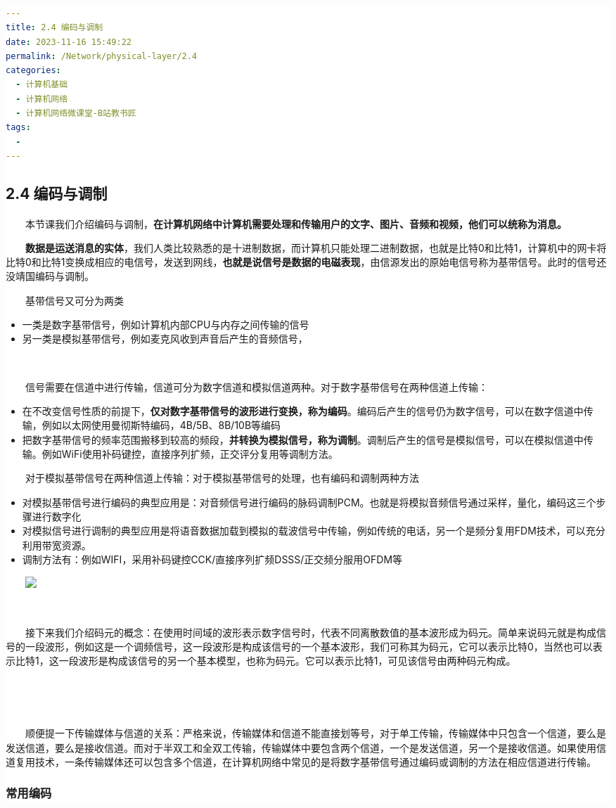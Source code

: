 ```yaml
---
title: 2.4 编码与调制
date: 2023-11-16 15:49:22
permalink: /Network/physical-layer/2.4
categories:
  - 计算机基础
  - 计算机网络
  - 计算机网络微课堂-B站教书匠
tags:
  - 
---
```


## 2.4 编码与调制

　　本节课我们介绍编码与调制，​​**在计算机网络中计算机需要处理和传输用户的文字、图片、音频和视频，‍‍他们可以统称为消息。**


　　**数据是运送消息的实体**，我们人类比较熟悉的是十进制数据，​而计算机只能处理二进制数据，也就是比特0和比特1，计算机中的网卡​将比特0和比特1​变换成相应的电信号，发送到网线，**也就是说信号是数据的电磁表现**，​由信源发出的原始电信号称为基带信号。此时的信号还没靖国编码与调制。

　　基带信号又可分为两类

* 一类是数字基带信号，​例如计算机内部CPU与内存之间传输的信号
* 另一类是模拟基带信号，例如​麦克风收到声音后产生的音频信号，

　　‍

　　信号需要在信道中进行传输，信道可分为数字信道​和模拟信道两种。对于数字基带信号在两种信道上传输：

* 在不改变信号性质的前提下，**仅对数字基带信号的波形进行变换，‍‍称为编码**。编码后产生的信号仍为数字信号，可以在数字信道中传输，例如​以太网使用曼彻斯特编码，4B/5B、8B/10B等编码
* 把数字基带信号的频率范围​搬移到较高的频段，**并转换为模拟信号，称为调制**。调制后产生的信号是模拟信号，​可以在模拟信道中传输。​例如WiFi使用补码键控，直接序列扩频，​正交评分复用等调制方法。

　　对于模拟基带信号在两种信道上传输：对于模拟基带信号的处理，也有编码和调制两种方法

* ​对模拟基带信号进行编码的典型应用是：对音频信号进行编码的脉码调制PCM。​也就是将模拟音频信号通过采样，量化，编码这三个步骤进行数字化​
* 对模拟信号进行调制的典型应用是将语音数据加载到模拟的载波信号中传输，​例如传统的电话，另一个是频分复用FDM技术，​可以充分利用带宽资源。
* 调制方法有：例如WIFI，采用补码键控CCK/直接序列扩频DSSS/正交频分服用OFDM等

　　![](https://image.peterjxl.com/blog/image-20211211152342-c18vb5m.png)

　　‍

　　接下来我们介绍码元的概念：在使用时间域的波形表示数字信号时，​代表不同离散数值的基本波形成为码元。简单来说码元就是构成信号的一段波形，例如​这是一个调频信号，这一段波形是构成该信号的一个基本波形，我们可称其为码元，​它可以表示比特0，当然也可以表示比特1，这一段波形是构成该信号的另一个基本模型，​也称为码元。它可以表示比特1，可见该信号由两种码元构成。​

　　‍

　　‍

　　顺便提一下传输媒体与信道的关系：严格来说，传输媒体和信道不能直接划等号，​对于单工传输，传输媒体中只包含一个信道，要么是发送信道，要么是接收信道。​而对于半双工和全双工传输，传输媒体中要包含两个信道，一个是发送信道，​另一个是接收信道。​如果使用信道复用技术，​一条传输媒体还可以包含多个信道，在计算机网络中常见的是将数字基带信号通过编码​或调制的方法在相应信道进行传输。

### 常用编码
